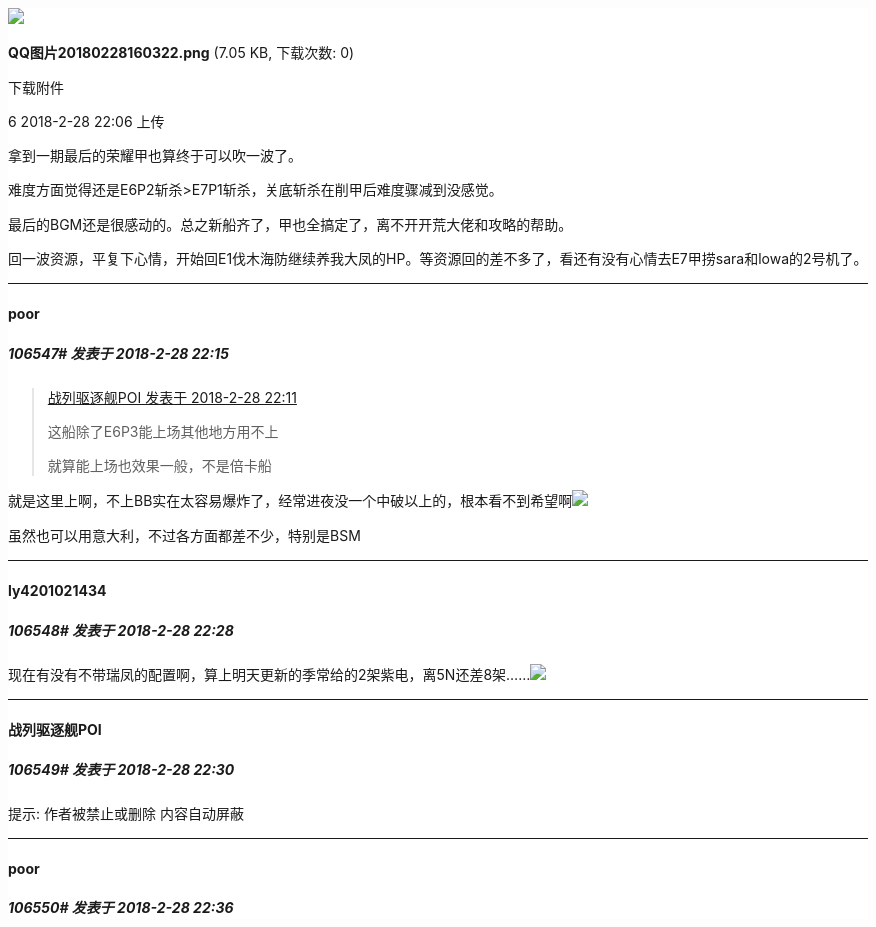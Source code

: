 
<img src="https://img.saraba1st.com/forum/201802/28/220657qw4ss1f6qqv6mgsf.png" referrerpolicy="no-referrer">


<strong>QQ图片20180228160322.png</strong> (7.05 KB, 下载次数: 0)

下载附件

6
2018-2-28 22:06 上传


拿到一期最后的荣耀甲也算终于可以吹一波了。

难度方面觉得还是E6P2斩杀&gt;E7P1斩杀，关底斩杀在削甲后难度骤减到没感觉。

最后的BGM还是很感动的。总之新船齐了，甲也全搞定了，离不开开荒大佬和攻略的帮助。

回一波资源，平复下心情，开始回E1伐木海防继续养我大凤的HP。等资源回的差不多了，看还有没有心情去E7甲捞sara和lowa的2号机了。


*****

####  poor  
##### 106547#       发表于 2018-2-28 22:15


<blockquote><a href="httphttps://bbs.saraba1st.com/2b/forum.php?mod=redirect&amp;goto=findpost&amp;pid=38702331&amp;ptid=930880" target="_blank">战列驱逐舰POI 发表于 2018-2-28 22:11</a>

这船除了E6P3能上场其他地方用不上

就算能上场也效果一般，不是倍卡船</blockquote>
就是这里上啊，不上BB实在太容易爆炸了，经常进夜没一个中破以上的，根本看不到希望啊<img src="https://static.saraba1st.com/image/smiley/face2017/068.png" referrerpolicy="no-referrer">

虽然也可以用意大利，不过各方面都差不少，特别是BSM


*****

####  ly4201021434  
##### 106548#       发表于 2018-2-28 22:28


现在有没有不带瑞凤的配置啊，算上明天更新的季常给的2架紫电，离5N还差8架……<img src="https://static.saraba1st.com/image/smiley/face2017/004.gif" referrerpolicy="no-referrer">


*****

####  战列驱逐舰POI  
##### 106549#       发表于 2018-2-28 22:30

提示: 作者被禁止或删除 内容自动屏蔽


*****

####  poor  
##### 106550#       发表于 2018-2-28 22:36
